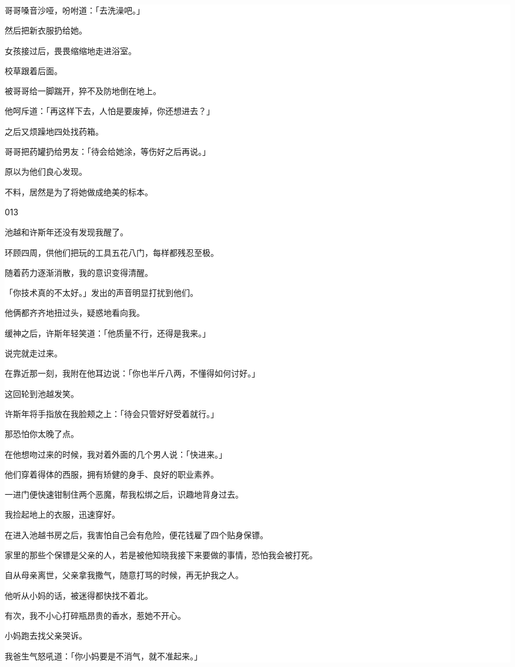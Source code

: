 哥哥嗓音沙哑，吩咐道：「去洗澡吧。」

然后把新衣服扔给她。

女孩接过后，畏畏缩缩地走进浴室。

校草跟着后面。

被哥哥给一脚踹开，猝不及防地倒在地上。

他呵斥道：「再这样下去，人怕是要废掉，你还想进去？」

之后又烦躁地四处找药箱。

哥哥把药罐扔给男友：「待会给她涂，等伤好之后再说。」

原以为他们良心发现。

不料，居然是为了将她做成绝美的标本。

013

池越和许斯年还没有发现我醒了。

环顾四周，供他们把玩的工具五花八门，每样都残忍至极。

随着药力逐渐消散，我的意识变得清醒。

「你技术真的不太好。」发出的声音明显打扰到他们。

他俩都齐齐地扭过头，疑惑地看向我。

缓神之后，许斯年轻笑道：「他质量不行，还得是我来。」

说完就走过来。

在靠近那一刻，我附在他耳边说：「你也半斤八两，不懂得如何讨好。」

这回轮到池越发笑。

许斯年将手指放在我脸颊之上：「待会只管好好受着就行。」

那恐怕你太晚了点。

在他想吻过来的时候，我对着外面的几个男人说：「快进来。」

他们穿着得体的西服，拥有矫健的身手、良好的职业素养。

一进门便快速钳制住两个恶魔，帮我松绑之后，识趣地背身过去。

我捡起地上的衣服，迅速穿好。

在进入池越书房之后，我害怕自己会有危险，便花钱雇了四个贴身保镖。

家里的那些个保镖是父亲的人，若是被他知晓我接下来要做的事情，恐怕我会被打死。

自从母亲离世，父亲拿我撒气，随意打骂的时候，再无护我之人。

他听从小妈的话，被迷得都快找不着北。

有次，我不小心打碎瓶昂贵的香水，惹她不开心。

小妈跑去找父亲哭诉。

我爸生气怒吼道：「你小妈要是不消气，就不准起来。」
